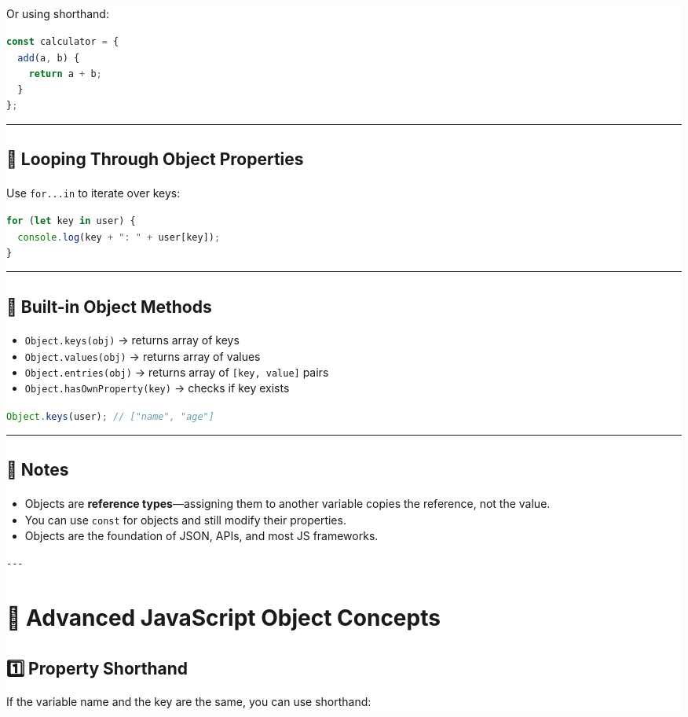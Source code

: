 Or using shorthand:

```js
const calculator = {
  add(a, b) {
    return a + b;
  }
};
```

---

## 🔁 Looping Through Object Properties

Use `for...in` to iterate over keys:

```js
for (let key in user) {
  console.log(key + ": " + user[key]);
}
```

---

## 🧠 Built-in Object Methods

- `Object.keys(obj)` → returns array of keys  
- `Object.values(obj)` → returns array of values  
- `Object.entries(obj)` → returns array of `[key, value]` pairs  
- `Object.hasOwnProperty(key)` → checks if key exists

```js
Object.keys(user); // ["name", "age"]
```

---

## 🧠 Notes

- Objects are **reference types**—assigning them to another variable copies the reference, not the value.
- You can use `const` for objects and still modify their properties.
- Objects are the foundation of JSON, APIs, and most JS frameworks.

```
---
```
# 📘 Advanced JavaScript Object Concepts

## 1️⃣ Property Shorthand

If the variable name and the key are the same, you can use shorthand:


  [key]: "ali@example.com"